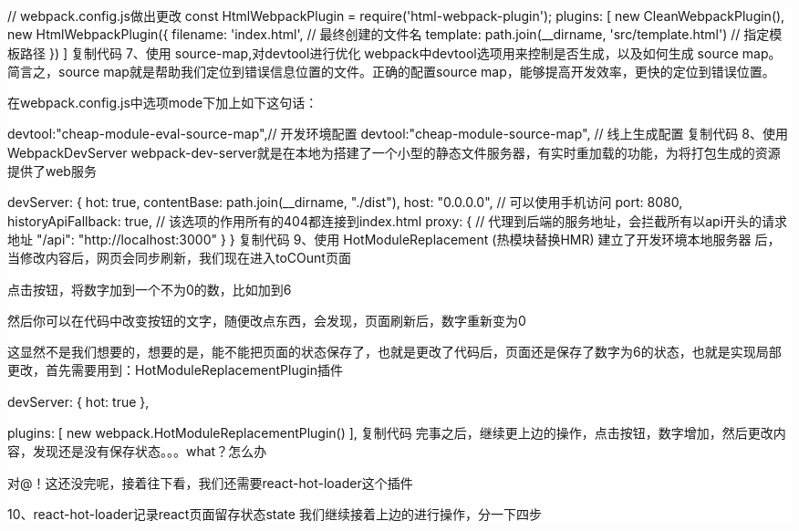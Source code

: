 // webpack.config.js做出更改
const HtmlWebpackPlugin = require('html-webpack-plugin');
plugins: [
    new CleanWebpackPlugin(),
    new HtmlWebpackPlugin({
      filename: 'index.html', // 最终创建的文件名
      template: path.join(__dirname, 'src/template.html') // 指定模板路径
    })
  ]
复制代码
7、使用 source-map,对devtool进行优化
webpack中devtool选项用来控制是否生成，以及如何生成 source map。简言之，source map就是帮助我们定位到错误信息位置的文件。正确的配置source map，能够提高开发效率，更快的定位到错误位置。

在webpack.config.js中选项mode下加上如下这句话：

devtool:"cheap-module-eval-source-map",// 开发环境配置
devtool:"cheap-module-source-map",   // 线上生成配置
复制代码
8、使用 WebpackDevServer
webpack-dev-server就是在本地为搭建了一个小型的静态文件服务器，有实时重加载的功能，为将打包生成的资源提供了web服务

  devServer: {
    hot: true,
    contentBase: path.join(__dirname, "./dist"),
    host: "0.0.0.0", // 可以使用手机访问
    port: 8080,
    historyApiFallback: true, // 该选项的作用所有的404都连接到index.html
    proxy: {
      // 代理到后端的服务地址，会拦截所有以api开头的请求地址
      "/api": "http://localhost:3000"
    }
  }
复制代码
9、使用 HotModuleReplacement (热模块替换HMR)
建立了开发环境本地服务器 后，当修改内容后，网页会同步刷新，我们现在进入toCOunt页面

点击按钮，将数字加到一个不为0的数，比如加到6

然后你可以在代码中改变按钮的文字，随便改点东西，会发现，页面刷新后，数字重新变为0

这显然不是我们想要的，想要的是，能不能把页面的状态保存了，也就是更改了代码后，页面还是保存了数字为6的状态，也就是实现局部更改，首先需要用到：HotModuleReplacementPlugin插件

devServer: {
    hot: true
},
 
plugins: [
    new webpack.HotModuleReplacementPlugin()
],
复制代码
完事之后，继续更上边的操作，点击按钮，数字增加，然后更改内容，发现还是没有保存状态。。。what？怎么办

对@！这还没完呢，接着往下看，我们还需要react-hot-loader这个插件

10、react-hot-loader记录react页面留存状态state
我们继续接着上边的进行操作，分一下四步
